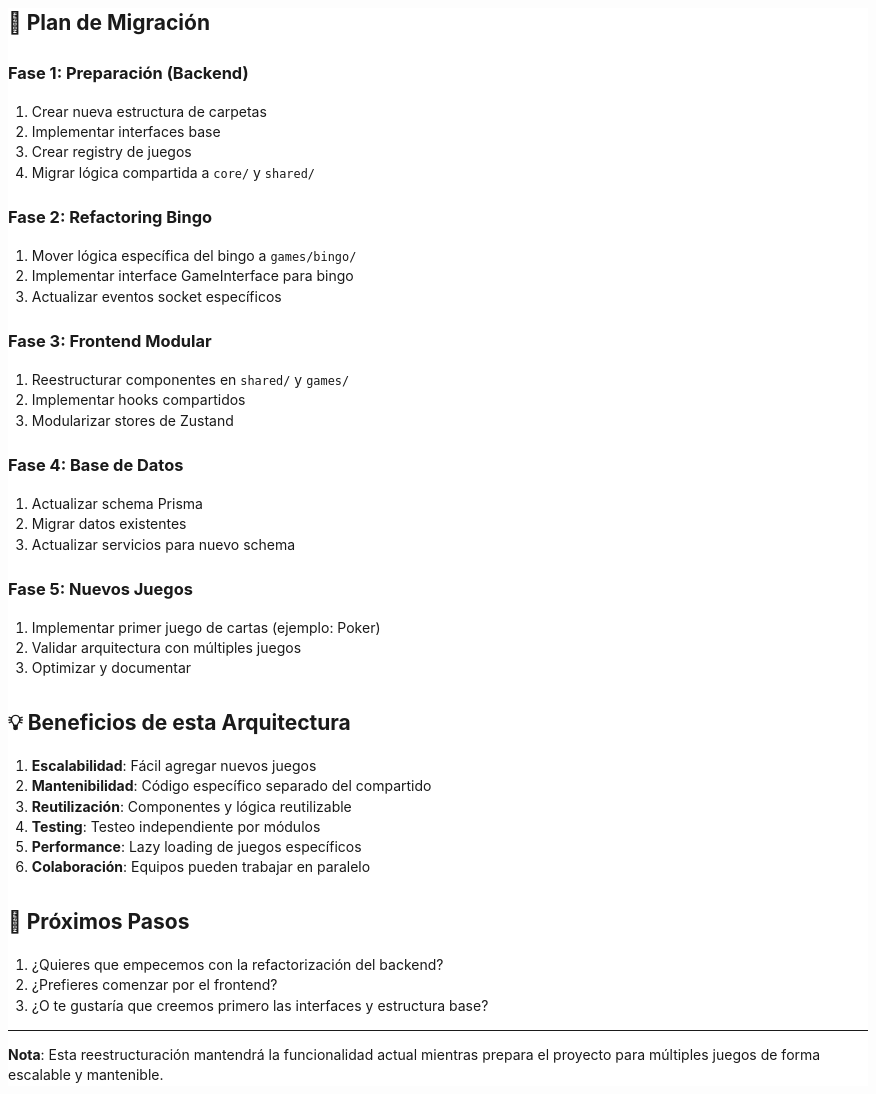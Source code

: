 ## 🚀 Plan de Migración

### Fase 1: Preparación (Backend)
1. Crear nueva estructura de carpetas
2. Implementar interfaces base
3. Crear registry de juegos
4. Migrar lógica compartida a `core/` y `shared/`

### Fase 2: Refactoring Bingo
1. Mover lógica específica del bingo a `games/bingo/`
2. Implementar interface GameInterface para bingo
3. Actualizar eventos socket específicos

### Fase 3: Frontend Modular
1. Reestructurar componentes en `shared/` y `games/`
2. Implementar hooks compartidos
3. Modularizar stores de Zustand

### Fase 4: Base de Datos
1. Actualizar schema Prisma
2. Migrar datos existentes
3. Actualizar servicios para nuevo schema

### Fase 5: Nuevos Juegos
1. Implementar primer juego de cartas (ejemplo: Poker)
2. Validar arquitectura con múltiples juegos
3. Optimizar y documentar

## 💡 Beneficios de esta Arquitectura

1. **Escalabilidad**: Fácil agregar nuevos juegos
2. **Mantenibilidad**: Código específico separado del compartido  
3. **Reutilización**: Componentes y lógica reutilizable
4. **Testing**: Testeo independiente por módulos
5. **Performance**: Lazy loading de juegos específicos
6. **Colaboración**: Equipos pueden trabajar en paralelo

## 📝 Próximos Pasos

1. ¿Quieres que empecemos con la refactorización del backend?
2. ¿Prefieres comenzar por el frontend?
3. ¿O te gustaría que creemos primero las interfaces y estructura base?

---

**Nota**: Esta reestructuración mantendrá la funcionalidad actual mientras prepara el proyecto para múltiples juegos de forma escalable y mantenible.
